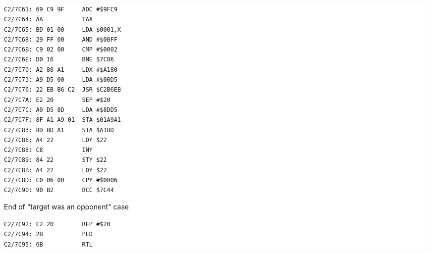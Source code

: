     C2/7C61: 69 C9 9F     ADC #$9FC9
    C2/7C64: AA           TAX
    C2/7C65: BD 01 00     LDA $0001,X
    C2/7C68: 29 FF 00     AND #$00FF
    C2/7C6B: C9 02 00     CMP #$0002
    C2/7C6E: D0 16        BNE $7C86
    C2/7C70: A2 80 A1     LDX #$A180
    C2/7C73: A9 D5 00     LDA #$00D5
    C2/7C76: 22 EB B6 C2  JSR $C2B6EB
    C2/7C7A: E2 20        SEP #$20
    C2/7C7C: A9 D5 8D     LDA #$8DD5
    C2/7C7F: 8F A1 A9 01  STA $01A9A1
    C2/7C83: 8D 8D A1     STA $A18D
    C2/7C86: A4 22        LDY $22
    C2/7C88: C8           INY
    C2/7C89: 84 22        STY $22
    C2/7C8B: A4 22        LDY $22
    C2/7C8D: C0 06 00     CPY #$0006
    C2/7C90: 90 B2        BCC $7C44

End of "target was an opponent" case



    C2/7C92: C2 20        REP #$20
    C2/7C94: 2B           PLD
    C2/7C95: 6B           RTL